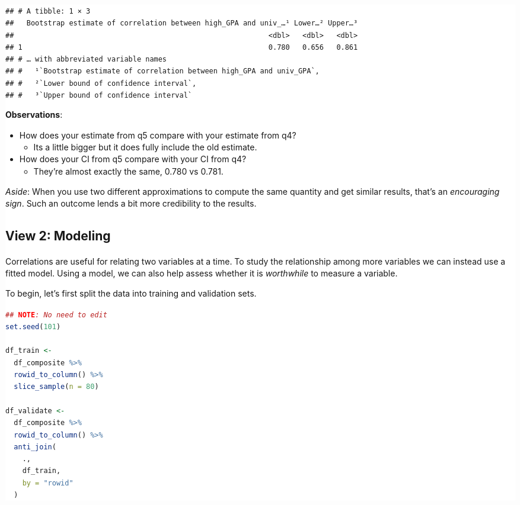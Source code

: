     ## # A tibble: 1 × 3
    ##   Bootstrap estimate of correlation between high_GPA and univ_…¹ Lower…² Upper…³
    ##                                                            <dbl>   <dbl>   <dbl>
    ## 1                                                          0.780   0.656   0.861
    ## # … with abbreviated variable names
    ## #   ¹​`Bootstrap estimate of correlation between high_GPA and univ_GPA`,
    ## #   ²​`Lower bound of confidence interval`,
    ## #   ³​`Upper bound of confidence interval`

**Observations**:

- How does your estimate from q5 compare with your estimate from q4?
  - Its a little bigger but it does fully include the old estimate.
- How does your CI from q5 compare with your CI from q4?
  - They’re almost exactly the same, 0.780 vs 0.781.

*Aside*: When you use two different approximations to compute the same
quantity and get similar results, that’s an *encouraging sign*. Such an
outcome lends a bit more credibility to the results.

## View 2: Modeling



Correlations are useful for relating two variables at a time. To study
the relationship among more variables we can instead use a fitted model.
Using a model, we can also help assess whether it is *worthwhile* to
measure a variable.

To begin, let’s first split the data into training and validation sets.

``` r
## NOTE: No need to edit
set.seed(101)

df_train <-
  df_composite %>%
  rowid_to_column() %>%
  slice_sample(n = 80)

df_validate <-
  df_composite %>%
  rowid_to_column() %>%
  anti_join(
    .,
    df_train,
    by = "rowid"
  )
```
